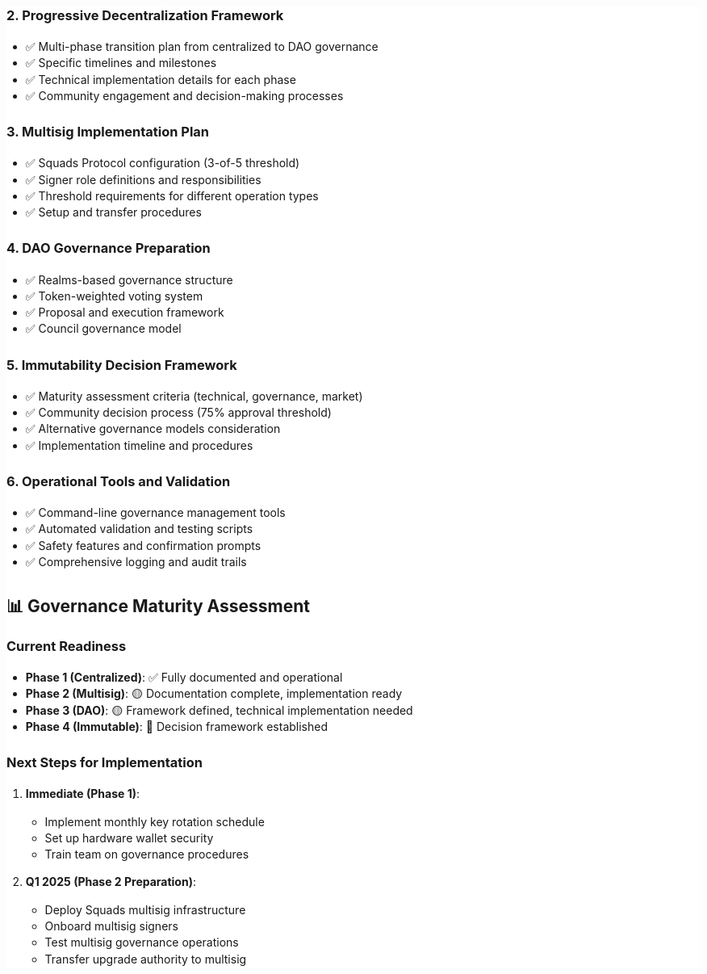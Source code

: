 ### **2. Progressive Decentralization Framework**
- ✅ Multi-phase transition plan from centralized to DAO governance
- ✅ Specific timelines and milestones
- ✅ Technical implementation details for each phase
- ✅ Community engagement and decision-making processes

### **3. Multisig Implementation Plan**
- ✅ Squads Protocol configuration (3-of-5 threshold)
- ✅ Signer role definitions and responsibilities
- ✅ Threshold requirements for different operation types
- ✅ Setup and transfer procedures

### **4. DAO Governance Preparation**
- ✅ Realms-based governance structure
- ✅ Token-weighted voting system
- ✅ Proposal and execution framework
- ✅ Council governance model

### **5. Immutability Decision Framework**
- ✅ Maturity assessment criteria (technical, governance, market)
- ✅ Community decision process (75% approval threshold)
- ✅ Alternative governance models consideration
- ✅ Implementation timeline and procedures

### **6. Operational Tools and Validation**
- ✅ Command-line governance management tools
- ✅ Automated validation and testing scripts
- ✅ Safety features and confirmation prompts
- ✅ Comprehensive logging and audit trails

## 📊 **Governance Maturity Assessment**

### **Current Readiness**
- **Phase 1 (Centralized)**: ✅ Fully documented and operational
- **Phase 2 (Multisig)**: 🟡 Documentation complete, implementation ready
- **Phase 3 (DAO)**: 🟡 Framework defined, technical implementation needed
- **Phase 4 (Immutable)**: 🔵 Decision framework established

### **Next Steps for Implementation**
1. **Immediate (Phase 1)**:
   - Implement monthly key rotation schedule
   - Set up hardware wallet security
   - Train team on governance procedures

2. **Q1 2025 (Phase 2 Preparation)**:
   - Deploy Squads multisig infrastructure
   - Onboard multisig signers
   - Test multisig governance operations
   - Transfer upgrade authority to multisig
